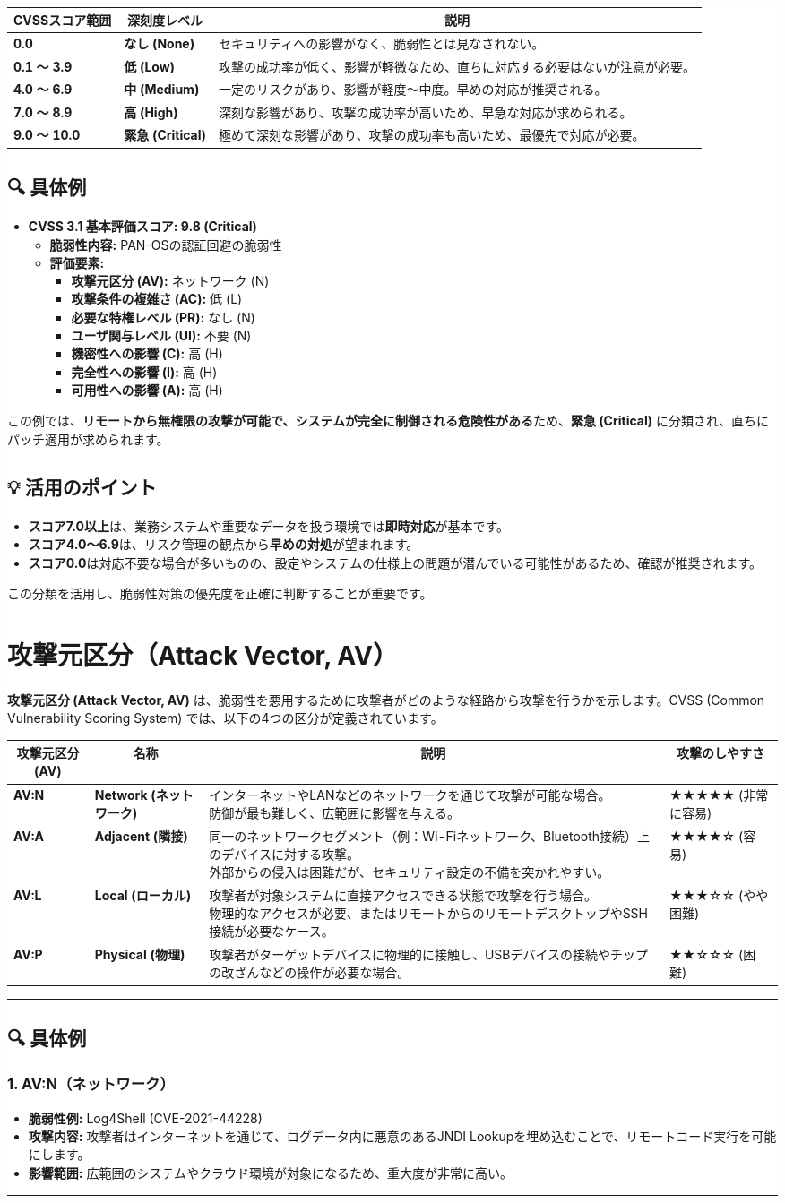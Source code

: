 | CVSSスコア範囲 | 深刻度レベル | 説明 |
|----------------|--------------|------|
| **0.0**          | **なし (None)**       | セキュリティへの影響がなく、脆弱性とは見なされない。 |
| **0.1 ～ 3.9**   | **低 (Low)**         | 攻撃の成功率が低く、影響が軽微なため、直ちに対応する必要はないが注意が必要。 |
| **4.0 ～ 6.9**   | **中 (Medium)**       | 一定のリスクがあり、影響が軽度～中度。早めの対応が推奨される。 |
| **7.0 ～ 8.9**   | **高 (High)**         | 深刻な影響があり、攻撃の成功率が高いため、早急な対応が求められる。 |
| **9.0 ～ 10.0**  | **緊急 (Critical)**   | 極めて深刻な影響があり、攻撃の成功率も高いため、最優先で対応が必要。 |

## 🔍 **具体例**
- **CVSS 3.1 基本評価スコア: 9.8 (Critical)**
  - **脆弱性内容:** PAN-OSの認証回避の脆弱性  
  - **評価要素:**  
    - **攻撃元区分 (AV):** ネットワーク (N)  
    - **攻撃条件の複雑さ (AC):** 低 (L)  
    - **必要な特権レベル (PR):** なし (N)  
    - **ユーザ関与レベル (UI):** 不要 (N)  
    - **機密性への影響 (C):** 高 (H)  
    - **完全性への影響 (I):** 高 (H)  
    - **可用性への影響 (A):** 高 (H)  

この例では、**リモートから無権限の攻撃が可能で、システムが完全に制御される危険性がある**ため、**緊急 (Critical)** に分類され、直ちにパッチ適用が求められます。

## 💡 **活用のポイント**
- **スコア7.0以上**は、業務システムや重要なデータを扱う環境では**即時対応**が基本です。
- **スコア4.0～6.9**は、リスク管理の観点から**早めの対処**が望まれます。
- **スコア0.0**は対応不要な場合が多いものの、設定やシステムの仕様上の問題が潜んでいる可能性があるため、確認が推奨されます。

この分類を活用し、脆弱性対策の優先度を正確に判断することが重要です。

# 攻撃元区分（Attack Vector, AV）

**攻撃元区分 (Attack Vector, AV)** は、脆弱性を悪用するために攻撃者がどのような経路から攻撃を行うかを示します。CVSS (Common Vulnerability Scoring System) では、以下の4つの区分が定義されています。

| 攻撃元区分 (AV) | 名称 | 説明 | 攻撃のしやすさ |
|----------------|-------|-------|-----------------|
| **AV:N** | **Network (ネットワーク)** | インターネットやLANなどのネットワークを通じて攻撃が可能な場合。<br>防御が最も難しく、広範囲に影響を与える。 | ★★★★★ (非常に容易) |
| **AV:A** | **Adjacent (隣接)** | 同一のネットワークセグメント（例：Wi-Fiネットワーク、Bluetooth接続）上のデバイスに対する攻撃。<br>外部からの侵入は困難だが、セキュリティ設定の不備を突かれやすい。 | ★★★★☆ (容易) |
| **AV:L** | **Local (ローカル)** | 攻撃者が対象システムに直接アクセスできる状態で攻撃を行う場合。<br>物理的なアクセスが必要、またはリモートからのリモートデスクトップやSSH接続が必要なケース。 | ★★★☆☆ (やや困難) |
| **AV:P** | **Physical (物理)** | 攻撃者がターゲットデバイスに物理的に接触し、USBデバイスの接続やチップの改ざんなどの操作が必要な場合。 | ★★☆☆☆ (困難) |

---

## 🔍 **具体例**
### **1. AV:N（ネットワーク）**
- **脆弱性例:** Log4Shell (CVE-2021-44228)  
- **攻撃内容:** 攻撃者はインターネットを通じて、ログデータ内に悪意のあるJNDI Lookupを埋め込むことで、リモートコード実行を可能にします。  
- **影響範囲:** 広範囲のシステムやクラウド環境が対象になるため、重大度が非常に高い。  

---